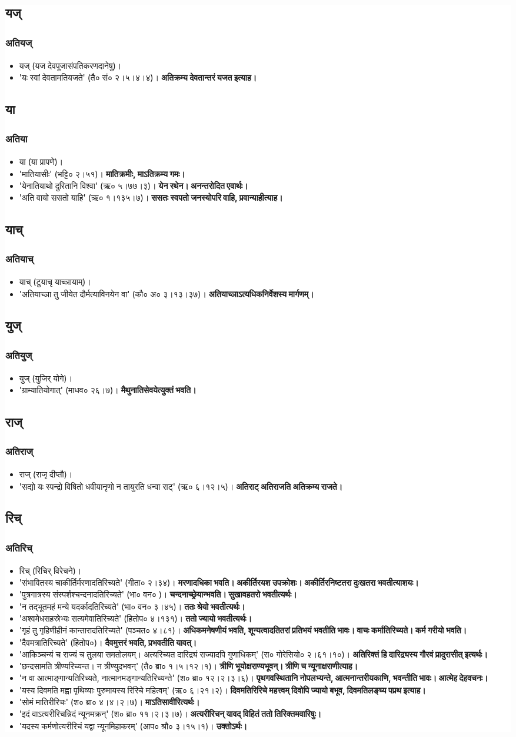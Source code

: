 ## यज्
### अतियज्
- यज् (यज देवपूजासंपतिकरणदानेषु)।
- 'यः स्वां देवतामतियजते' (तै० सं० २।५।४।४)। **अतिक्रम्य देवतान्तरं यजत इत्याह।**

## या
### अतिया
- या (या प्रापणे)।  
- 'मातियासीः' (भट्टि० २।५१)। **मातिक्रमीः, माऽतिक्रम्य गमः।**
- 'येनातियाथो दुरितानि विश्वा' (ऋ० ५।७७।३)। **येन रथेन। अनन्तरोदित एवार्थः।**
- 'अति वायो ससतो याहि' (ऋ० १।१३५।७)। **ससतः स्वपतो जनस्योपरि वाहि, प्रवान्याहीत्याह।**

## याच्
### अतियाच्
- याच् (टुयाचृ याच्ञायाम्)।
- 'अतियाच्ञा तु जीयेत दौर्मत्याविनयेन वा' (कौ० अ० ३।१३।३७)। **अतियाच्ञाऽत्यधिकनिर्वेशस्य मार्गणम्।**

## युज्
### अतियुज्
- युज् (युजिर् योगे)।
- 'ग्राम्यातियोगात्' (माधव० २६।७)। **मैथुनातिसेवयेत्युक्तं भवति।**

## राज्
### अतिराज्
- राज् (राजृ दीप्तौ)।
- 'सद्यो यः स्पन्द्रो विषितो धवीयानृणो न तायुरति धन्वा राट्' (ऋ० ६।१२।५)। **अतिराट् अतिराजति अतिक्रम्य राजते।**

## रिच्
### अतिरिच्
- रिच् (रिचिर् विरेचने)।  
- 'संभावितस्य चाकीर्तिर्मरणादतिरिच्यते' (गीता० २।३४)।  **मरणादधिका भवति। अकीर्तिरयश उपक्रोशः। अकीर्तिरनिष्टतरा दुःखतरा भवतीत्याशयः।**
- 'पुत्रगात्रस्य संस्पर्शश्चन्दनादतिरिच्यते' (भा० वन० )। **चन्दनाच्छ्रेयान्भवति। सुखावहतरो भवतीत्यर्थः।**
- 'न तद्भूतमहं मन्ये यदर्कादतिरिच्यते' (भा० वन० ३।४५)। **ततः श्रेयो भवतीत्यर्थः।**
- 'अश्वमेधसहस्रेभ्यः सत्यमेवातिरिच्यते' (हितोप० ४।१३१)। **ततो ज्यायो भवतीत्यर्थः।**
- 'गृहं तु गृहिणीहीनं कान्तारादतिरिच्यते' (पञ्चत० ४।८१)। **अधिकमनेषणीयं भवति, शून्यत्वादतितरां प्रतिभयं भवतीति भावः। वाचः कर्मातिरिच्यते। कर्म गरीयो भवति।**
- 'दैवमत्रातिरिच्यते' (हितोप०)। **दैवमुत्तरं भवति, प्रभवतीति यावत्।**
- 'आकिञ्चन्यं च राज्यं च तुलया समतोलयम्। अत्यरिच्यत दारिद्र्यं राज्यादपि गुणाधिकम्' (रा० गोरेसियो० २।६१।१०)। **अतिरिक्तं हि दारिद्र्यस्य गौरवं प्रादुरासीत् इत्यर्थः।**
- 'छन्दसामति त्रीण्यरिच्यन्त। न त्रीण्युदभवन्' (तै० ब्रा० १।५।१२।१)। **त्रीणि भूयोक्षराण्यभूवन्। त्रीणि च न्यूनाक्षराणीत्याह।**
- 'न वा आत्माङ्गान्यतिरिच्यते, नात्मानमङ्गान्यतिरिच्यन्ते' (श० ब्रा० १२।२।३।६)। **पृथगवस्थितानि नोपलभ्यन्ते, आत्मनान्तरीयकाणि, भवन्तीति भावः। आत्मेह देहवचनः।**
- 'यस्य दिवमति मह्वा पृथिव्याः पुरुमायस्य रिरिचे महित्वम्' (ऋ० ६।२१।२)। **दिवमतिरिरिचे महत्त्वम् दिवोपि ज्यायो बभूव, दिवमतिलङ्घ्य पप्रथ इत्याह।**
- 'सोमं मातिरीरिचः' (श० ब्रा० ४।४।२।७)। **माऽतिसावीरित्यर्थः।**
- 'इदं वाऽत्यरीरिचन्निदं न्यूनमक्रन्' (श० ब्रा० ११।२।३।७)। **अत्यरीरिचन् यावद् विहितं ततो तिरिक्तमवारिषुः।**
- 'यदस्य कर्मणोत्यरीरिचं यद्वा न्यूनमिहाकरम्' (आप० श्रौ० ३।१५।१)। **उक्तोऽर्थः।**
